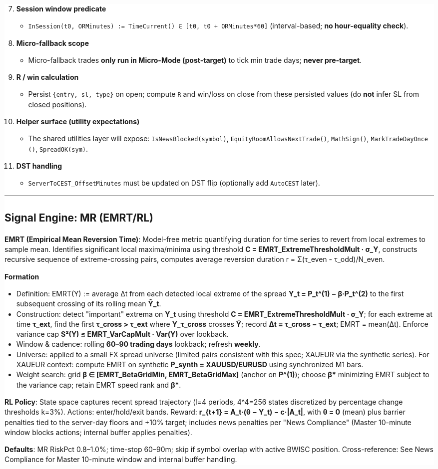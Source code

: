 7. **Session window predicate**

   * `InSession(t0, ORMinutes) := TimeCurrent() ∈ [t0, t0 + ORMinutes*60]` (interval-based; **no hour-equality check**).

8. **Micro-fallback scope**

   * Micro-fallback trades **only run in Micro-Mode (post-target)** to tick min trade days; **never pre-target**.

9. **R / win calculation**

   * Persist `{entry, sl, type}` on open; compute `R` and win/loss on close from these persisted values (do **not** infer SL from closed positions).

10. **Helper surface (utility expectations)**

    * The shared utilities layer will expose: `IsNewsBlocked(symbol)`, `EquityRoomAllowsNextTrade()`, `MathSign()`, `MarkTradeDayOnce()`, `SpreadOK(sym)`.

11. **DST handling**

    * `ServerToCEST_OffsetMinutes` must be updated on DST flip (optionally add `AutoCEST` later).

---

## Signal Engine: MR (EMRT/RL)

**EMRT (Empirical Mean Reversion Time)**: Model-free metric quantifying duration for time series to revert from local extremes to sample mean. Identifies significant local maxima/minima using threshold **C = EMRT_ExtremeThresholdMult · σ_Y**, constructs recursive sequence of extreme-crossing pairs, computes average reversion duration r = Σ(τ_even - τ_odd)/N_even.

**Formation**

* Definition: EMRT(Y) := average Δt from each detected local extreme of the spread **Y_t = P_t^(1) − β·P_t^(2)** to the first subsequent crossing of its rolling mean **Ȳ_t**.
* Construction: detect "important" extrema on **Y_t** using threshold **C = EMRT_ExtremeThresholdMult · σ_Y**; for each extreme at time **τ_ext**, find the first **τ_cross > τ_ext** where **Y_τ_cross** crosses **Ȳ**; record **Δt = τ_cross − τ_ext**; EMRT = mean(Δt). Enforce variance cap **S²(Y) ≤ EMRT_VarCapMult · Var(Y)** over lookback.
* Window & cadence: rolling **60–90 trading days** lookback; refresh **weekly**.
* Universe: applied to a small FX spread universe (limited pairs consistent with this spec; XAUEUR via the synthetic series). For XAUEUR context: compute EMRT on synthetic **P_synth = XAUUSD/EURUSD** using synchronized M1 bars.
* Weight search: grid **β ∈ [EMRT_BetaGridMin, EMRT_BetaGridMax]** (anchor on **P^(1)**); choose **β\*** minimizing EMRT subject to the variance cap; retain EMRT speed rank and **β\***.

**RL Policy**: State space captures recent spread trajectory (l=4 periods, 4^4=256 states discretized by percentage change thresholds k=3%). Actions: enter/hold/exit bands. Reward: **r_{t+1} = A_t·(θ − Y_t) − c·|A_t|**, with **θ = 0** (mean) plus barrier penalties tied to the server-day floors and +10% target; includes news penalties per "News Compliance" (Master 10-minute window blocks actions; internal buffer applies penalties).

**Defaults**: MR RiskPct 0.8–1.0%; time-stop 60–90m; skip if symbol overlap with active BWISC position. Cross-reference: See News Compliance for Master 10-minute window and internal buffer handling.
